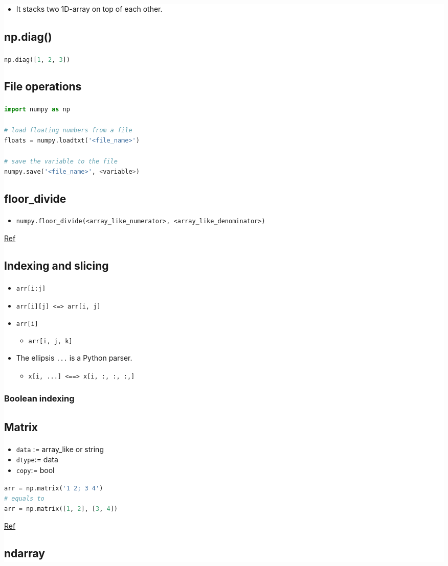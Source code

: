 - It stacks two 1D-array on top of each other.

## np.diag()

```python
np.diag([1, 2, 3])
```

## File operations

```python
import numpy as np

# load floating numbers from a file
floats = numpy.loadtxt('<file_name>')

# save the variable to the file
numpy.save('<file_name>', <variable>)
```

## floor_divide

- `numpy.floor_divide(<array_like_numerator>, <array_like_denominator>)`

[Ref](https://numpy.org/doc/stable/reference/generated/numpy.floor_divide.html)

## Indexing and slicing

- `arr[i:j]`
- `arr[i][j] <=> arr[i, j]`
- `arr[i]`
  - `arr[i, j, k]`

- The ellipsis `...` is a Python parser.
  - `x[i, ...] <==> x[i, :, :, :,]`

### Boolean indexing

## Matrix

- `data` := array_like or string
- `dtype`:= data
- `copy`:= bool

```python
arr = np.matrix('1 2; 3 4')
# equals to
arr = np.matrix([1, 2], [3, 4])
```

[Ref](https://numpy.org/doc/stable/reference/generated/numpy.matrix.html)

## ndarray
